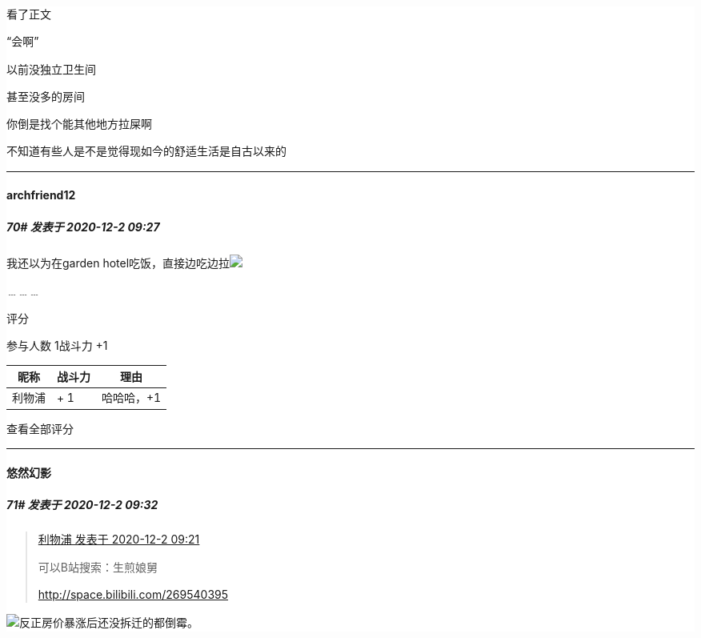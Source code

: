 
看了正文

“会啊”

以前没独立卫生间

甚至没多的房间

你倒是找个能其他地方拉屎啊


不知道有些人是不是觉得现如今的舒适生活是自古以来的







*****

####  archfriend12  
##### 70#       发表于 2020-12-2 09:27




我还以为在garden hotel吃饭，直接边吃边拉<img src="https://static.saraba1st.com/image/smiley/face2017/067.png" referrerpolicy="no-referrer">



﹍﹍﹍

评分





 参与人数 1战斗力 +1

|昵称|战斗力|理由|
|----|---|---|
| 利物浦| + 1|哈哈哈，+1|



查看全部评分






*****

####  悠然幻影  
##### 71#       发表于 2020-12-2 09:32



<blockquote><a href="httphttps://bbs.saraba1st.com/2b/forum.php?mod=redirect&amp;goto=findpost&amp;pid=49583059&amp;ptid=1975253" target="_blank">利物浦 发表于 2020-12-2 09:21</a>

可以B站搜索：生煎娘舅

http://space.bilibili.com/269540395</blockquote>
<img src="https://static.saraba1st.com/image/smiley/face2017/068.png" referrerpolicy="no-referrer">反正房价暴涨后还没拆迁的都倒霉。
